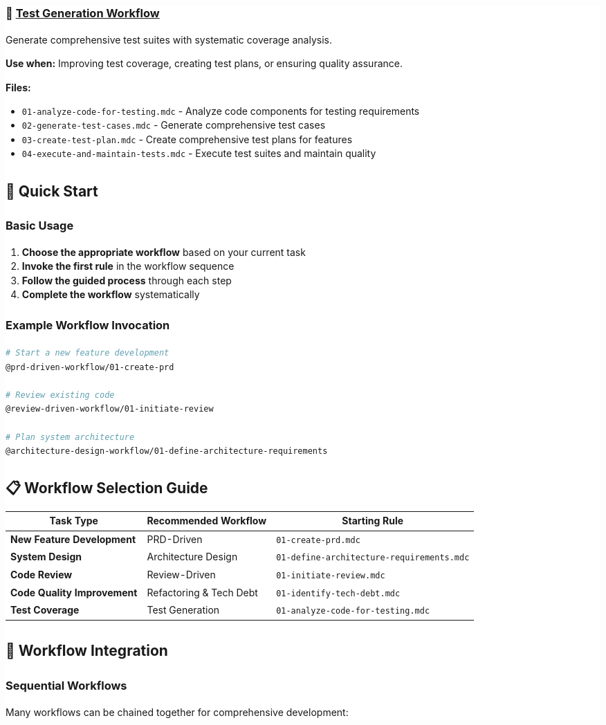 ### 🧪 [Test Generation Workflow](./test-generation-workflow/)
Generate comprehensive test suites with systematic coverage analysis.

**Use when:** Improving test coverage, creating test plans, or ensuring quality assurance.

**Files:**
- `01-analyze-code-for-testing.mdc` - Analyze code components for testing requirements
- `02-generate-test-cases.mdc` - Generate comprehensive test cases
- `03-create-test-plan.mdc` - Create comprehensive test plans for features
- `04-execute-and-maintain-tests.mdc` - Execute test suites and maintain quality

## 🚀 Quick Start

### Basic Usage

1. **Choose the appropriate workflow** based on your current task
2. **Invoke the first rule** in the workflow sequence
3. **Follow the guided process** through each step
4. **Complete the workflow** systematically

### Example Workflow Invocation

```bash
# Start a new feature development
@prd-driven-workflow/01-create-prd

# Review existing code
@review-driven-workflow/01-initiate-review

# Plan system architecture
@architecture-design-workflow/01-define-architecture-requirements
```

## 📋 Workflow Selection Guide

| Task Type | Recommended Workflow | Starting Rule |
|-----------|---------------------|---------------|
| **New Feature Development** | PRD-Driven | `01-create-prd.mdc` |
| **System Design** | Architecture Design | `01-define-architecture-requirements.mdc` |
| **Code Review** | Review-Driven | `01-initiate-review.mdc` |
| **Code Quality Improvement** | Refactoring & Tech Debt | `01-identify-tech-debt.mdc` |
| **Test Coverage** | Test Generation | `01-analyze-code-for-testing.mdc` |

## 🔄 Workflow Integration

### Sequential Workflows
Many workflows can be chained together for comprehensive development:
